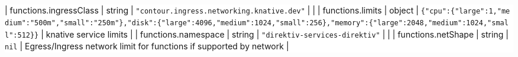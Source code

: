 | functions.ingressClass                            | string | `"contour.ingress.networking.knative.dev"`                                                                                                                                                                                                                                                                                                                                                                                                                                                                                                                                                                                                                                                                                                                                                                                                                                                                                                                                                                                                                                                         |                                                                                                                                                                                                                                                                             |
| functions.limits                                  | object | `{"cpu":{"large":1,"medium":"500m","small":"250m"},"disk":{"large":4096,"medium":1024,"small":256},"memory":{"large":2048,"medium":1024,"small":512}}`                                                                                                                                                                                                                                                                                                                                                                                                                                                                                                                                                                                                                                                                                                                                                                                                                                                                                                                                             | knative service limits                                                                                                                                                                                                                                                      |
| functions.namespace                               | string | `"direktiv-services-direktiv"`                                                                                                                                                                                                                                                                                                                                                                                                                                                                                                                                                                                                                                                                                                                                                                                                                                                                                                                                                                                                                                                                     |                                                                                                                                                                                                                                                                             |
| functions.netShape                                | string | `nil`                                                                                                                                                                                                                                                                                                                                                                                                                                                                                                                                                                                                                                                                                                                                                                                                                                                                                                                                                                                                                                                                                              | Egress/Ingress network limit for functions if supported by network                                                                                                                                                                                                          |